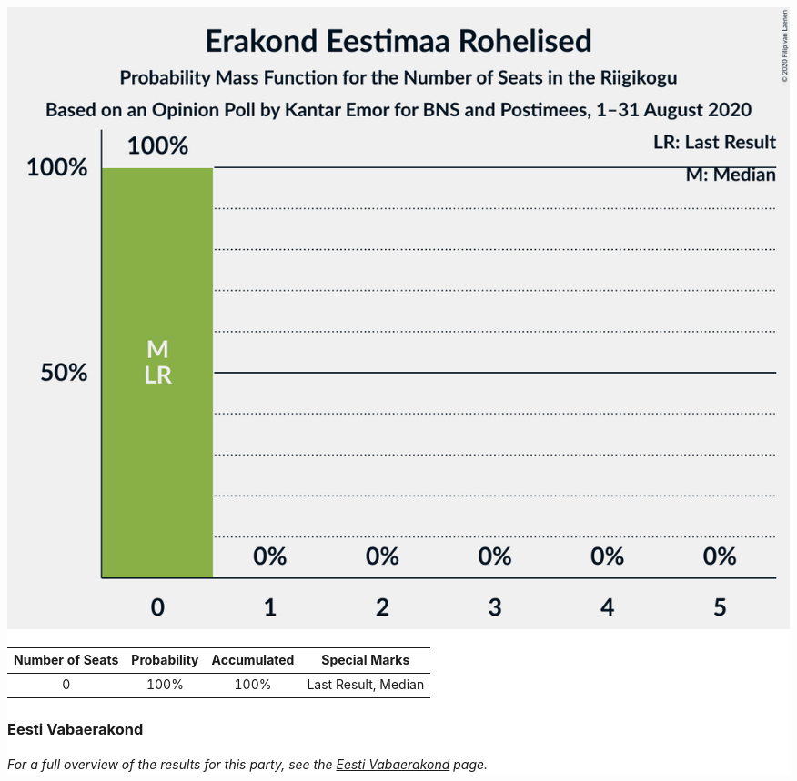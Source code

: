 ![Graph with seats probability mass function not yet produced](2020-08-31-KantarEmor-seats-pmf-erakondeestimaarohelised.png "Seats Probability Mass Function")

| Number of Seats | Probability | Accumulated | Special Marks |
|:---------------:|:-----------:|:-----------:|:-------------:|
| 0 | 100% | 100% | Last Result, Median |

### Eesti Vabaerakond

*For a full overview of the results for this party, see the [Eesti Vabaerakond](party-eestivabaerakond.html) page.*
